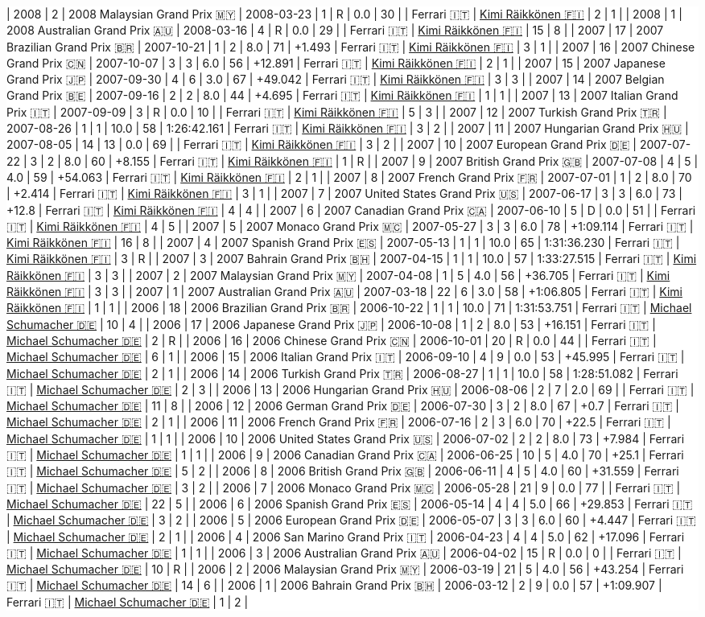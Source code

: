 | 2008 | 2 | 2008 Malaysian Grand Prix 🇲🇾 | 2008-03-23 | 1 | R | 0.0 | 30 |   | Ferrari 🇮🇹 | [Kimi Räikkönen 🇫🇮](/f1/drivers/raikkonen) | 2 | 1 |
| 2008 | 1 | 2008 Australian Grand Prix 🇦🇺 | 2008-03-16 | 4 | R | 0.0 | 29 |   | Ferrari 🇮🇹 | [Kimi Räikkönen 🇫🇮](/f1/drivers/raikkonen) | 15 | 8 |
| 2007 | 17 | 2007 Brazilian Grand Prix 🇧🇷 | 2007-10-21 | 1 | 2 | 8.0 | 71 | +1.493 | Ferrari 🇮🇹 | [Kimi Räikkönen 🇫🇮](/f1/drivers/raikkonen) | 3 | 1 |
| 2007 | 16 | 2007 Chinese Grand Prix 🇨🇳 | 2007-10-07 | 3 | 3 | 6.0 | 56 | +12.891 | Ferrari 🇮🇹 | [Kimi Räikkönen 🇫🇮](/f1/drivers/raikkonen) | 2 | 1 |
| 2007 | 15 | 2007 Japanese Grand Prix 🇯🇵 | 2007-09-30 | 4 | 6 | 3.0 | 67 | +49.042 | Ferrari 🇮🇹 | [Kimi Räikkönen 🇫🇮](/f1/drivers/raikkonen) | 3 | 3 |
| 2007 | 14 | 2007 Belgian Grand Prix 🇧🇪 | 2007-09-16 | 2 | 2 | 8.0 | 44 | +4.695 | Ferrari 🇮🇹 | [Kimi Räikkönen 🇫🇮](/f1/drivers/raikkonen) | 1 | 1 |
| 2007 | 13 | 2007 Italian Grand Prix 🇮🇹 | 2007-09-09 | 3 | R | 0.0 | 10 |   | Ferrari 🇮🇹 | [Kimi Räikkönen 🇫🇮](/f1/drivers/raikkonen) | 5 | 3 |
| 2007 | 12 | 2007 Turkish Grand Prix 🇹🇷 | 2007-08-26 | 1 | 1 | 10.0 | 58 | 1:26:42.161 | Ferrari 🇮🇹 | [Kimi Räikkönen 🇫🇮](/f1/drivers/raikkonen) | 3 | 2 |
| 2007 | 11 | 2007 Hungarian Grand Prix 🇭🇺 | 2007-08-05 | 14 | 13 | 0.0 | 69 |   | Ferrari 🇮🇹 | [Kimi Räikkönen 🇫🇮](/f1/drivers/raikkonen) | 3 | 2 |
| 2007 | 10 | 2007 European Grand Prix 🇩🇪 | 2007-07-22 | 3 | 2 | 8.0 | 60 | +8.155 | Ferrari 🇮🇹 | [Kimi Räikkönen 🇫🇮](/f1/drivers/raikkonen) | 1 | R |
| 2007 | 9 | 2007 British Grand Prix 🇬🇧 | 2007-07-08 | 4 | 5 | 4.0 | 59 | +54.063 | Ferrari 🇮🇹 | [Kimi Räikkönen 🇫🇮](/f1/drivers/raikkonen) | 2 | 1 |
| 2007 | 8 | 2007 French Grand Prix 🇫🇷 | 2007-07-01 | 1 | 2 | 8.0 | 70 | +2.414 | Ferrari 🇮🇹 | [Kimi Räikkönen 🇫🇮](/f1/drivers/raikkonen) | 3 | 1 |
| 2007 | 7 | 2007 United States Grand Prix 🇺🇸 | 2007-06-17 | 3 | 3 | 6.0 | 73 | +12.8 | Ferrari 🇮🇹 | [Kimi Räikkönen 🇫🇮](/f1/drivers/raikkonen) | 4 | 4 |
| 2007 | 6 | 2007 Canadian Grand Prix 🇨🇦 | 2007-06-10 | 5 | D | 0.0 | 51 |   | Ferrari 🇮🇹 | [Kimi Räikkönen 🇫🇮](/f1/drivers/raikkonen) | 4 | 5 |
| 2007 | 5 | 2007 Monaco Grand Prix 🇲🇨 | 2007-05-27 | 3 | 3 | 6.0 | 78 | +1:09.114 | Ferrari 🇮🇹 | [Kimi Räikkönen 🇫🇮](/f1/drivers/raikkonen) | 16 | 8 |
| 2007 | 4 | 2007 Spanish Grand Prix 🇪🇸 | 2007-05-13 | 1 | 1 | 10.0 | 65 | 1:31:36.230 | Ferrari 🇮🇹 | [Kimi Räikkönen 🇫🇮](/f1/drivers/raikkonen) | 3 | R |
| 2007 | 3 | 2007 Bahrain Grand Prix 🇧🇭 | 2007-04-15 | 1 | 1 | 10.0 | 57 | 1:33:27.515 | Ferrari 🇮🇹 | [Kimi Räikkönen 🇫🇮](/f1/drivers/raikkonen) | 3 | 3 |
| 2007 | 2 | 2007 Malaysian Grand Prix 🇲🇾 | 2007-04-08 | 1 | 5 | 4.0 | 56 | +36.705 | Ferrari 🇮🇹 | [Kimi Räikkönen 🇫🇮](/f1/drivers/raikkonen) | 3 | 3 |
| 2007 | 1 | 2007 Australian Grand Prix 🇦🇺 | 2007-03-18 | 22 | 6 | 3.0 | 58 | +1:06.805 | Ferrari 🇮🇹 | [Kimi Räikkönen 🇫🇮](/f1/drivers/raikkonen) | 1 | 1 |
| 2006 | 18 | 2006 Brazilian Grand Prix 🇧🇷 | 2006-10-22 | 1 | 1 | 10.0 | 71 | 1:31:53.751 | Ferrari 🇮🇹 | [Michael Schumacher 🇩🇪](/f1/drivers/michael_schumacher) | 10 | 4 |
| 2006 | 17 | 2006 Japanese Grand Prix 🇯🇵 | 2006-10-08 | 1 | 2 | 8.0 | 53 | +16.151 | Ferrari 🇮🇹 | [Michael Schumacher 🇩🇪](/f1/drivers/michael_schumacher) | 2 | R |
| 2006 | 16 | 2006 Chinese Grand Prix 🇨🇳 | 2006-10-01 | 20 | R | 0.0 | 44 |   | Ferrari 🇮🇹 | [Michael Schumacher 🇩🇪](/f1/drivers/michael_schumacher) | 6 | 1 |
| 2006 | 15 | 2006 Italian Grand Prix 🇮🇹 | 2006-09-10 | 4 | 9 | 0.0 | 53 | +45.995 | Ferrari 🇮🇹 | [Michael Schumacher 🇩🇪](/f1/drivers/michael_schumacher) | 2 | 1 |
| 2006 | 14 | 2006 Turkish Grand Prix 🇹🇷 | 2006-08-27 | 1 | 1 | 10.0 | 58 | 1:28:51.082 | Ferrari 🇮🇹 | [Michael Schumacher 🇩🇪](/f1/drivers/michael_schumacher) | 2 | 3 |
| 2006 | 13 | 2006 Hungarian Grand Prix 🇭🇺 | 2006-08-06 | 2 | 7 | 2.0 | 69 |   | Ferrari 🇮🇹 | [Michael Schumacher 🇩🇪](/f1/drivers/michael_schumacher) | 11 | 8 |
| 2006 | 12 | 2006 German Grand Prix 🇩🇪 | 2006-07-30 | 3 | 2 | 8.0 | 67 | +0.7 | Ferrari 🇮🇹 | [Michael Schumacher 🇩🇪](/f1/drivers/michael_schumacher) | 2 | 1 |
| 2006 | 11 | 2006 French Grand Prix 🇫🇷 | 2006-07-16 | 2 | 3 | 6.0 | 70 | +22.5 | Ferrari 🇮🇹 | [Michael Schumacher 🇩🇪](/f1/drivers/michael_schumacher) | 1 | 1 |
| 2006 | 10 | 2006 United States Grand Prix 🇺🇸 | 2006-07-02 | 2 | 2 | 8.0 | 73 | +7.984 | Ferrari 🇮🇹 | [Michael Schumacher 🇩🇪](/f1/drivers/michael_schumacher) | 1 | 1 |
| 2006 | 9 | 2006 Canadian Grand Prix 🇨🇦 | 2006-06-25 | 10 | 5 | 4.0 | 70 | +25.1 | Ferrari 🇮🇹 | [Michael Schumacher 🇩🇪](/f1/drivers/michael_schumacher) | 5 | 2 |
| 2006 | 8 | 2006 British Grand Prix 🇬🇧 | 2006-06-11 | 4 | 5 | 4.0 | 60 | +31.559 | Ferrari 🇮🇹 | [Michael Schumacher 🇩🇪](/f1/drivers/michael_schumacher) | 3 | 2 |
| 2006 | 7 | 2006 Monaco Grand Prix 🇲🇨 | 2006-05-28 | 21 | 9 | 0.0 | 77 |   | Ferrari 🇮🇹 | [Michael Schumacher 🇩🇪](/f1/drivers/michael_schumacher) | 22 | 5 |
| 2006 | 6 | 2006 Spanish Grand Prix 🇪🇸 | 2006-05-14 | 4 | 4 | 5.0 | 66 | +29.853 | Ferrari 🇮🇹 | [Michael Schumacher 🇩🇪](/f1/drivers/michael_schumacher) | 3 | 2 |
| 2006 | 5 | 2006 European Grand Prix 🇩🇪 | 2006-05-07 | 3 | 3 | 6.0 | 60 | +4.447 | Ferrari 🇮🇹 | [Michael Schumacher 🇩🇪](/f1/drivers/michael_schumacher) | 2 | 1 |
| 2006 | 4 | 2006 San Marino Grand Prix 🇮🇹 | 2006-04-23 | 4 | 4 | 5.0 | 62 | +17.096 | Ferrari 🇮🇹 | [Michael Schumacher 🇩🇪](/f1/drivers/michael_schumacher) | 1 | 1 |
| 2006 | 3 | 2006 Australian Grand Prix 🇦🇺 | 2006-04-02 | 15 | R | 0.0 | 0 |   | Ferrari 🇮🇹 | [Michael Schumacher 🇩🇪](/f1/drivers/michael_schumacher) | 10 | R |
| 2006 | 2 | 2006 Malaysian Grand Prix 🇲🇾 | 2006-03-19 | 21 | 5 | 4.0 | 56 | +43.254 | Ferrari 🇮🇹 | [Michael Schumacher 🇩🇪](/f1/drivers/michael_schumacher) | 14 | 6 |
| 2006 | 1 | 2006 Bahrain Grand Prix 🇧🇭 | 2006-03-12 | 2 | 9 | 0.0 | 57 | +1:09.907 | Ferrari 🇮🇹 | [Michael Schumacher 🇩🇪](/f1/drivers/michael_schumacher) | 1 | 2 |